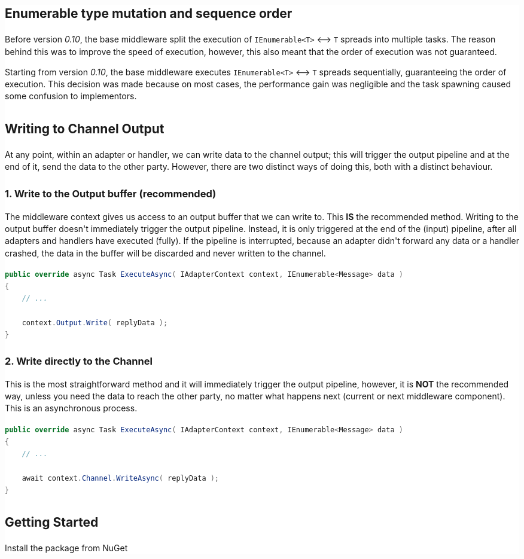 ## Enumerable type mutation and sequence order

Before version *0.10*, the base middleware split the execution of `IEnumerable<T>` <--> `T` spreads into multiple tasks. The reason behind this was to improve the speed of execution, however, this also meant that the order of execution was not guaranteed.

Starting from version *0.10*, the base middleware executes `IEnumerable<T>` <--> `T` spreads sequentially, guaranteeing the order of execution. This decision was made because on most cases, the performance gain was negligible and the task spawning caused some confusion to implementors.

## Writing to Channel Output

At any point, within an adapter or handler, we can write data to the channel output; this will trigger the output pipeline and at the end of it, send the data to the other party. However, there are two distinct ways of doing this, both with a distinct behaviour.

### 1. Write to the Output buffer (recommended)

The middleware context gives us access to an output buffer that we can write to. This **IS** the recommended method. Writing to the output buffer doesn't immediately trigger the output pipeline. Instead, it is only triggered at the end of the (input) pipeline, after all adapters and handlers have executed (fully).
If the pipeline is interrupted, because an adapter didn't forward any data or a handler crashed, the data in the buffer will be discarded and never written to the channel.

```csharp
public override async Task ExecuteAsync( IAdapterContext context, IEnumerable<Message> data )
{
    // ...

    context.Output.Write( replyData );
}
```

### 2. Write directly to the Channel

This is the most straightforward method and it will immediately trigger the output pipeline, however, it is **NOT** the recommended way, unless you need the data to reach the other party, no matter what happens next (current or next middleware component). This is an asynchronous process.

```csharp
public override async Task ExecuteAsync( IAdapterContext context, IEnumerable<Message> data )
{
    // ...

    await context.Channel.WriteAsync( replyData );
}
```


## Getting Started

Install the package from NuGet
